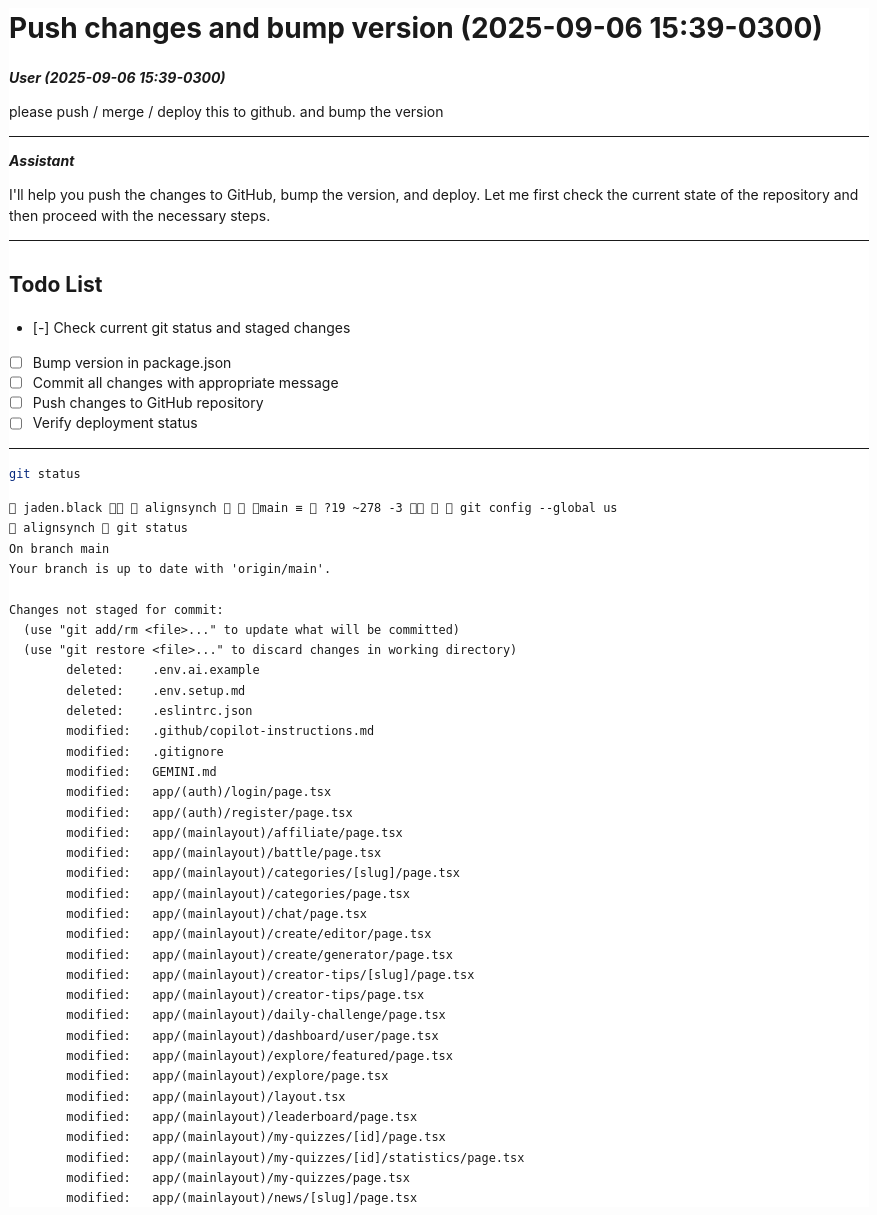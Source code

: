 

# Push changes and bump version (2025-09-06 15:39-0300)

_**User (2025-09-06 15:39-0300)**_

please push / merge / deploy this to github. and bump the version

---

_**Assistant**_

I'll help you push the changes to GitHub, bump the version, and deploy. Let me first check the current state of the repository and then proceed with the necessary steps.

---

## Todo List

- [-] Check current git status and staged changes
- [ ] Bump version in package.json
- [ ] Commit all changes with appropriate message
- [ ] Push changes to GitHub repository
- [ ] Verify deployment status

---

```bash
git status
```

```
 jaden.black   alignsynch   main ≡  ?19 ~278 -3    git config --global us
 alignsynch  git status
On branch main
Your branch is up to date with 'origin/main'.

Changes not staged for commit:
  (use "git add/rm <file>..." to update what will be committed)
  (use "git restore <file>..." to discard changes in working directory)
        deleted:    .env.ai.example
        deleted:    .env.setup.md
        deleted:    .eslintrc.json
        modified:   .github/copilot-instructions.md
        modified:   .gitignore
        modified:   GEMINI.md
        modified:   app/(auth)/login/page.tsx
        modified:   app/(auth)/register/page.tsx
        modified:   app/(mainlayout)/affiliate/page.tsx
        modified:   app/(mainlayout)/battle/page.tsx
        modified:   app/(mainlayout)/categories/[slug]/page.tsx
        modified:   app/(mainlayout)/categories/page.tsx
        modified:   app/(mainlayout)/chat/page.tsx
        modified:   app/(mainlayout)/create/editor/page.tsx
        modified:   app/(mainlayout)/create/generator/page.tsx
        modified:   app/(mainlayout)/creator-tips/[slug]/page.tsx
        modified:   app/(mainlayout)/creator-tips/page.tsx
        modified:   app/(mainlayout)/daily-challenge/page.tsx
        modified:   app/(mainlayout)/dashboard/user/page.tsx
        modified:   app/(mainlayout)/explore/featured/page.tsx
        modified:   app/(mainlayout)/explore/page.tsx
        modified:   app/(mainlayout)/layout.tsx
        modified:   app/(mainlayout)/leaderboard/page.tsx
        modified:   app/(mainlayout)/my-quizzes/[id]/page.tsx
        modified:   app/(mainlayout)/my-quizzes/[id]/statistics/page.tsx
        modified:   app/(mainlayout)/my-quizzes/page.tsx
        modified:   app/(mainlayout)/news/[slug]/page.tsx
```
